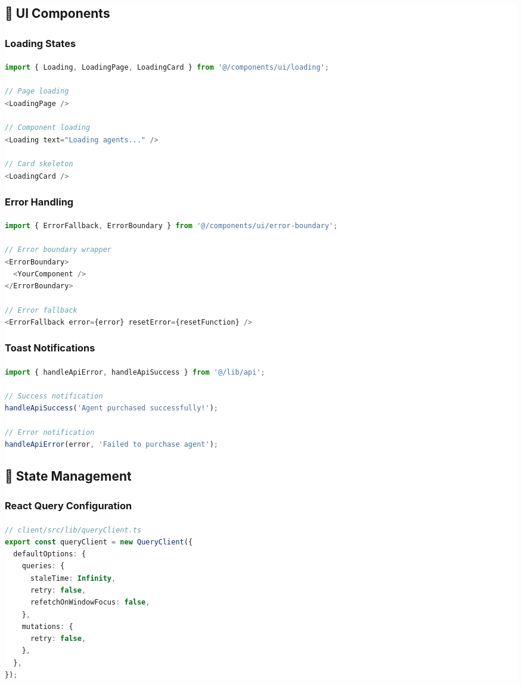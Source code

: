 ## 🎨 UI Components

### Loading States

```typescript
import { Loading, LoadingPage, LoadingCard } from '@/components/ui/loading';

// Page loading
<LoadingPage />

// Component loading
<Loading text="Loading agents..." />

// Card skeleton
<LoadingCard />
```

### Error Handling

```typescript
import { ErrorFallback, ErrorBoundary } from '@/components/ui/error-boundary';

// Error boundary wrapper
<ErrorBoundary>
  <YourComponent />
</ErrorBoundary>

// Error fallback
<ErrorFallback error={error} resetError={resetFunction} />
```

### Toast Notifications

```typescript
import { handleApiError, handleApiSuccess } from '@/lib/api';

// Success notification
handleApiSuccess('Agent purchased successfully!');

// Error notification
handleApiError(error, 'Failed to purchase agent');
```

## 🔄 State Management

### React Query Configuration

```typescript
// client/src/lib/queryClient.ts
export const queryClient = new QueryClient({
  defaultOptions: {
    queries: {
      staleTime: Infinity,
      retry: false,
      refetchOnWindowFocus: false,
    },
    mutations: {
      retry: false,
    },
  },
});
```
